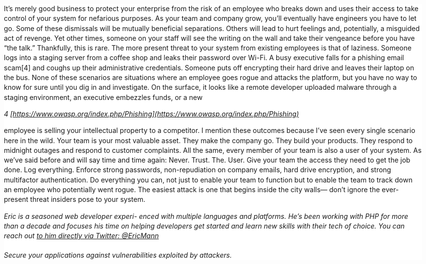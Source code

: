 It’s merely good business to protect your enterprise from
the risk of an employee who breaks down and uses their
access to take control of your system for nefarious purposes.
As your team and company grow, you’ll eventually have
engineers you have to let go. Some of these dismissals will
be mutually beneficial separations. Others will lead to hurt
feelings and, potentially, a misguided act of revenge. Yet other
times, someone on your staff will see the writing on the wall
and take their vengeance before you have “the talk.”
Thankfully, this is rare.
The more present threat to your system from existing
employees is that of laziness. Someone logs into a staging
server from a coffee shop and leaks their password over
Wi-Fi. A busy executive falls for a phishing email scam[4] and
coughs up their administrative credentials. Someone puts off
encrypting their hard drive and leaves their laptop on the bus.
None of these scenarios are situations where an employee
goes rogue and attacks the platform, but you have no way to
know for sure until you dig in and investigate. On the surface,
it looks like a remote developer uploaded malware through a
staging environment, an executive embezzles funds, or a new

_4_ _[https://www.owasp.org/index.php/Phishing](https://www.owasp.org/index.php/Phishing)_


employee is selling your intellectual property to a competitor. I mention these outcomes because I’ve seen every single
scenario here in the wild.
Your team is your most valuable asset. They make the
company go. They build your products. They respond to
midnight outages and respond to customer complaints. All
the same, every member of your team is also a user of your
system. As we’ve said before and will say time and time again:
Never. Trust. The. User.
Give your team the access they need to get the job done.
Log everything. Enforce strong passwords, non-repudiation
on company emails, hard drive encryption, and strong multifactor authentication. Do everything you can, not just to
enable your team to function but to enable the team to track
down an employee who potentially went rogue.
The easiest attack is one that begins inside the city walls—
don’t ignore the ever-present threat insiders pose to your
system.

_Eric is a seasoned web developer experi-_
_enced with multiple languages and platforms._
_He’s been working with PHP for more than_
_a decade and focuses his time on helping_
_developers get started and learn new skills_
_with their tech of choice. You can reach out_
_[to him directly via Twitter: @EricMann](https://twitter.com/EricMann)_


###### Secure your applications against vulnerabilities exploited by attackers.
